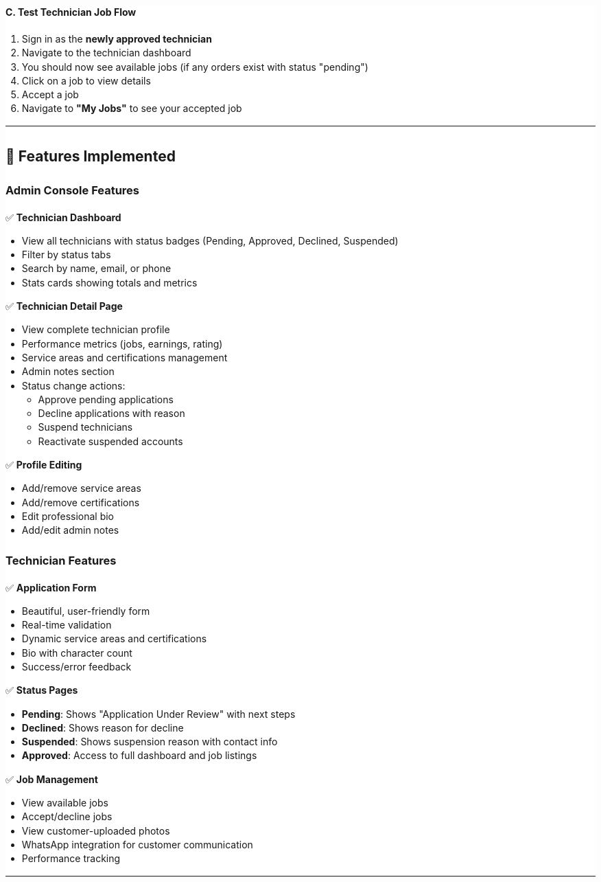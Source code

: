 #### C. Test Technician Job Flow

1. Sign in as the **newly approved technician**
2. Navigate to the technician dashboard
3. You should now see available jobs (if any orders exist with status "pending")
4. Click on a job to view details
5. Accept a job
6. Navigate to **"My Jobs"** to see your accepted job

---

## 🎨 Features Implemented

### Admin Console Features
✅ **Technician Dashboard**
- View all technicians with status badges (Pending, Approved, Declined, Suspended)
- Filter by status tabs
- Search by name, email, or phone
- Stats cards showing totals and metrics

✅ **Technician Detail Page**
- View complete technician profile
- Performance metrics (jobs, earnings, rating)
- Service areas and certifications management
- Admin notes section
- Status change actions:
  - Approve pending applications
  - Decline applications with reason
  - Suspend technicians
  - Reactivate suspended accounts

✅ **Profile Editing**
- Add/remove service areas
- Add/remove certifications
- Edit professional bio
- Add/edit admin notes

### Technician Features
✅ **Application Form**
- Beautiful, user-friendly form
- Real-time validation
- Dynamic service areas and certifications
- Bio with character count
- Success/error feedback

✅ **Status Pages**
- **Pending**: Shows "Application Under Review" with next steps
- **Declined**: Shows reason for decline
- **Suspended**: Shows suspension reason with contact info
- **Approved**: Access to full dashboard and job listings

✅ **Job Management**
- View available jobs
- Accept/decline jobs
- View customer-uploaded photos
- WhatsApp integration for customer communication
- Performance tracking

---